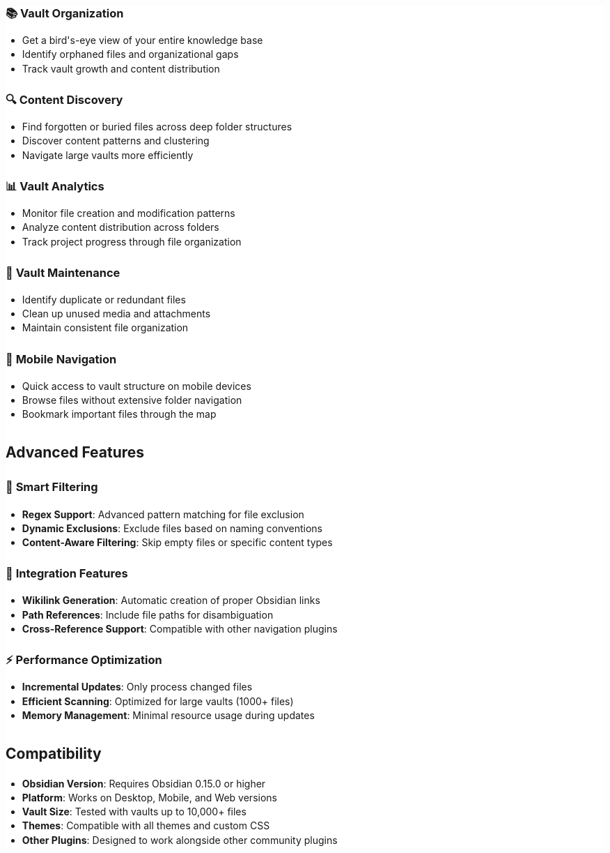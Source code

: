 ### 📚 **Vault Organization**
- Get a bird's-eye view of your entire knowledge base
- Identify orphaned files and organizational gaps
- Track vault growth and content distribution

### 🔍 **Content Discovery**
- Find forgotten or buried files across deep folder structures
- Discover content patterns and clustering
- Navigate large vaults more efficiently

### 📊 **Vault Analytics**
- Monitor file creation and modification patterns
- Analyze content distribution across folders
- Track project progress through file organization

### 🧹 **Vault Maintenance**
- Identify duplicate or redundant files
- Clean up unused media and attachments
- Maintain consistent file organization

### 📱 **Mobile Navigation**
- Quick access to vault structure on mobile devices
- Browse files without extensive folder navigation
- Bookmark important files through the map

## Advanced Features

### 🎯 **Smart Filtering**
- **Regex Support**: Advanced pattern matching for file exclusion
- **Dynamic Exclusions**: Exclude files based on naming conventions
- **Content-Aware Filtering**: Skip empty files or specific content types

### 🔗 **Integration Features**
- **Wikilink Generation**: Automatic creation of proper Obsidian links
- **Path References**: Include file paths for disambiguation
- **Cross-Reference Support**: Compatible with other navigation plugins

### ⚡ **Performance Optimization**
- **Incremental Updates**: Only process changed files
- **Efficient Scanning**: Optimized for large vaults (1000+ files)
- **Memory Management**: Minimal resource usage during updates

## Compatibility

- **Obsidian Version**: Requires Obsidian 0.15.0 or higher
- **Platform**: Works on Desktop, Mobile, and Web versions
- **Vault Size**: Tested with vaults up to 10,000+ files
- **Themes**: Compatible with all themes and custom CSS
- **Other Plugins**: Designed to work alongside other community plugins
